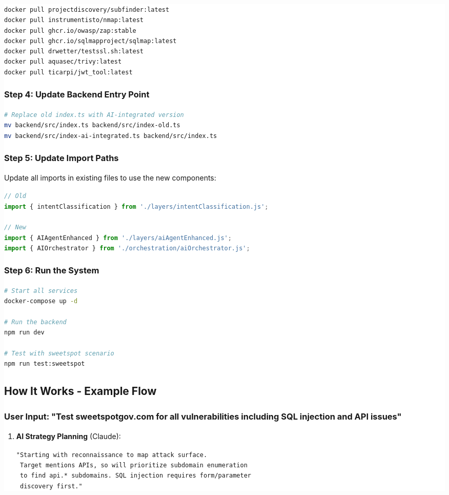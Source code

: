 ```bash
docker pull projectdiscovery/subfinder:latest
docker pull instrumentisto/nmap:latest
docker pull ghcr.io/owasp/zap:stable
docker pull ghcr.io/sqlmapproject/sqlmap:latest
docker pull drwetter/testssl.sh:latest
docker pull aquasec/trivy:latest
docker pull ticarpi/jwt_tool:latest
```

### Step 4: Update Backend Entry Point

```bash
# Replace old index.ts with AI-integrated version
mv backend/src/index.ts backend/src/index-old.ts
mv backend/src/index-ai-integrated.ts backend/src/index.ts
```

### Step 5: Update Import Paths

Update all imports in existing files to use the new components:

```typescript
// Old
import { intentClassification } from './layers/intentClassification.js';

// New
import { AIAgentEnhanced } from './layers/aiAgentEnhanced.js';
import { AIOrchestrator } from './orchestration/aiOrchestrator.js';
```

### Step 6: Run the System

```bash
# Start all services
docker-compose up -d

# Run the backend
npm run dev

# Test with sweetspot scenario
npm run test:sweetspot
```

## How It Works - Example Flow

### User Input: "Test sweetspotgov.com for all vulnerabilities including SQL injection and API issues"

1. **AI Strategy Planning** (Claude):
   ```
   "Starting with reconnaissance to map attack surface. 
    Target mentions APIs, so will prioritize subdomain enumeration 
    to find api.* subdomains. SQL injection requires form/parameter 
    discovery first."
   ```
